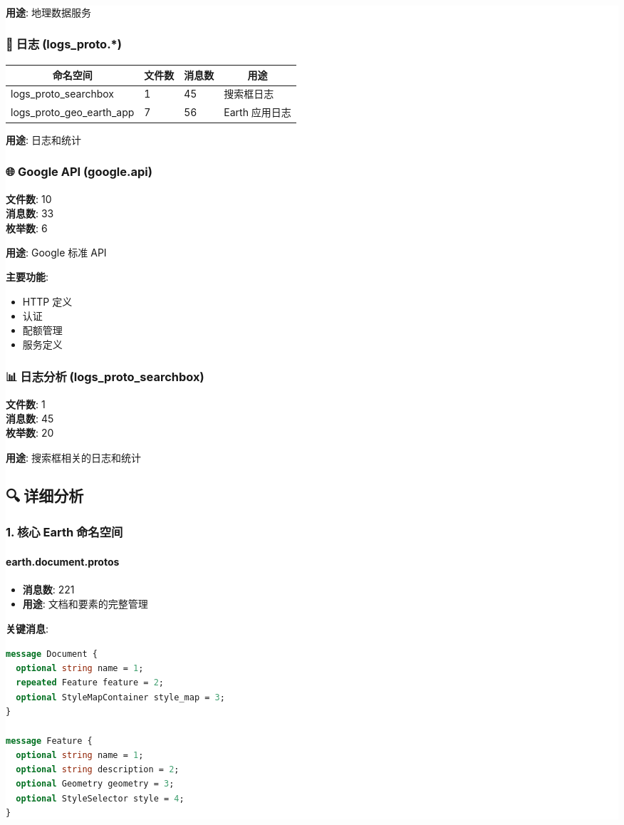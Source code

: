 **用途**: 地理数据服务

### 📝 日志 (logs_proto.*)

| 命名空间 | 文件数 | 消息数 | 用途 |
|---------|--------|--------|------|
| logs_proto_searchbox | 1 | 45 | 搜索框日志 |
| logs_proto_geo_earth_app | 7 | 56 | Earth 应用日志 |

**用途**: 日志和统计

### 🌐 Google API (google.api)

**文件数**: 10  
**消息数**: 33  
**枚举数**: 6

**用途**: Google 标准 API

**主要功能**:
- HTTP 定义
- 认证
- 配额管理
- 服务定义

### 📊 日志分析 (logs_proto_searchbox)

**文件数**: 1  
**消息数**: 45  
**枚举数**: 20

**用途**: 搜索框相关的日志和统计

## 🔍 详细分析

### 1. 核心 Earth 命名空间

#### earth.document.protos
- **消息数**: 221
- **用途**: 文档和要素的完整管理

**关键消息**:
```protobuf
message Document {
  optional string name = 1;
  repeated Feature feature = 2;
  optional StyleMapContainer style_map = 3;
}

message Feature {
  optional string name = 1;
  optional string description = 2;
  optional Geometry geometry = 3;
  optional StyleSelector style = 4;
}
```
